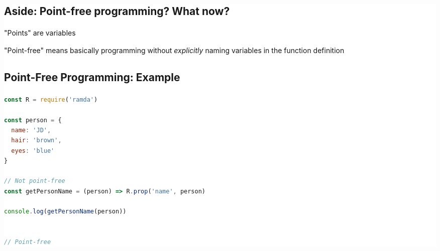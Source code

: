 ```javascript
```

































## Aside: Point-free programming? What now?

"Points" are variables

"Point-free" means basically programming without _explicitly_ naming variables in the function definition


































## Point-Free Programming: Example

```javascript
const R = require('ramda')

const person = {
  name: 'JD',
  hair: 'brown',
  eyes: 'blue'
}

// Not point-free
const getPersonName = (person) => R.prop('name', person)

console.log(getPersonName(person))


// Point-free
```